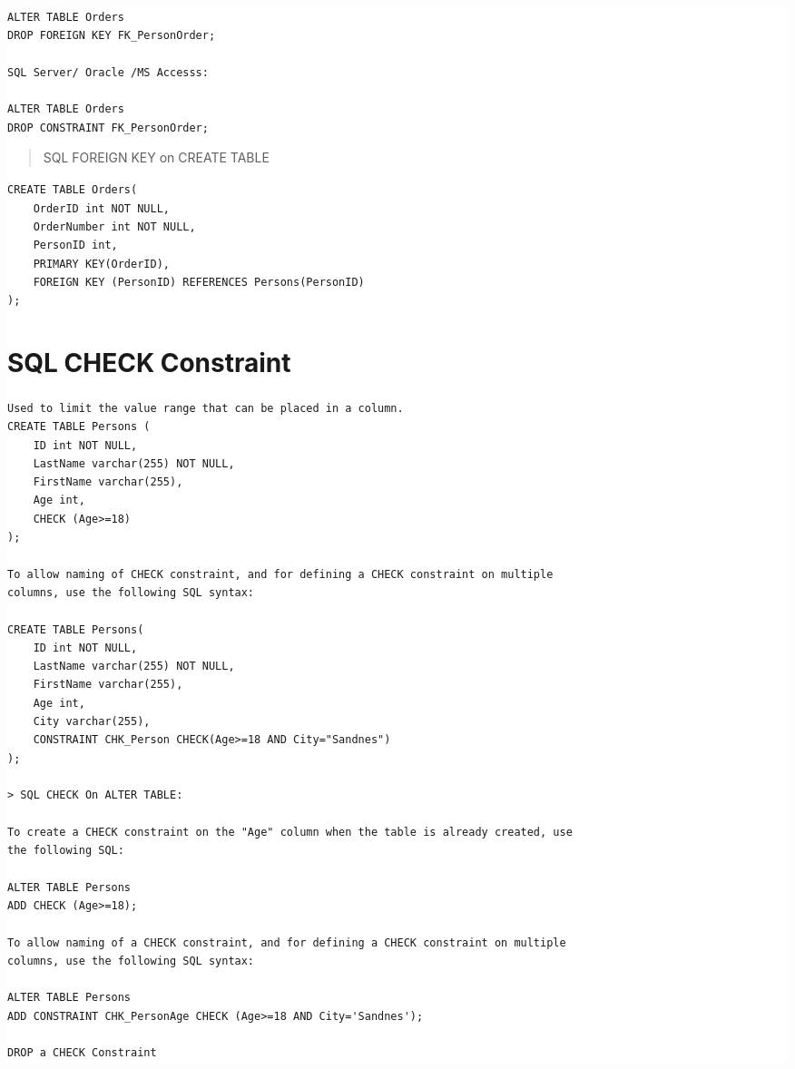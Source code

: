    ALTER TABLE Orders
    DROP FOREIGN KEY FK_PersonOrder;

    SQL Server/ Oracle /MS Accesss:

    ALTER TABLE Orders
    DROP CONSTRAINT FK_PersonOrder;

> SQL FOREIGN KEY on CREATE TABLE

    CREATE TABLE Orders(
        OrderID int NOT NULL,
        OrderNumber int NOT NULL,
        PersonID int,
        PRIMARY KEY(OrderID),
        FOREIGN KEY (PersonID) REFERENCES Persons(PersonID)
    );

# SQL CHECK Constraint

    Used to limit the value range that can be placed in a column.
    CREATE TABLE Persons (
        ID int NOT NULL,
        LastName varchar(255) NOT NULL,
        FirstName varchar(255),
        Age int,
        CHECK (Age>=18)
    );

    To allow naming of CHECK constraint, and for defining a CHECK constraint on multiple 
    columns, use the following SQL syntax:

    CREATE TABLE Persons(
        ID int NOT NULL,
        LastName varchar(255) NOT NULL,
        FirstName varchar(255),
        Age int,
        City varchar(255),
        CONSTRAINT CHK_Person CHECK(Age>=18 AND City="Sandnes")
    );

    > SQL CHECK On ALTER TABLE:

    To create a CHECK constraint on the "Age" column when the table is already created, use 
    the following SQL:

    ALTER TABLE Persons
    ADD CHECK (Age>=18);

    To allow naming of a CHECK constraint, and for defining a CHECK constraint on multiple 
    columns, use the following SQL syntax:

    ALTER TABLE Persons
    ADD CONSTRAINT CHK_PersonAge CHECK (Age>=18 AND City='Sandnes');

    DROP a CHECK Constraint
